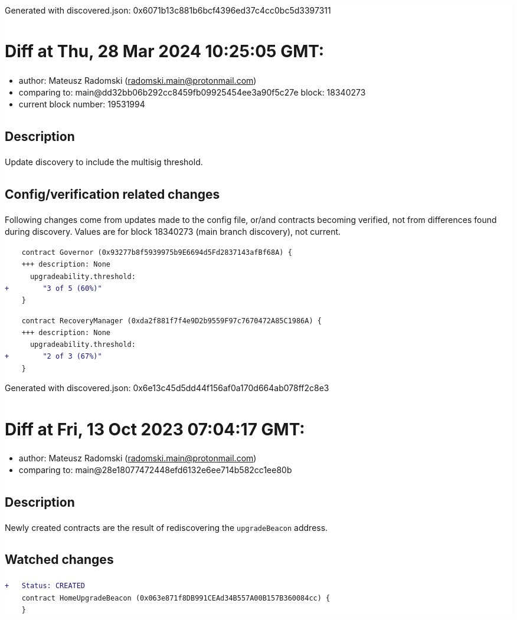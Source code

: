 Generated with discovered.json: 0x6071b13c881b6bcf4396ed37c4cc0bc5d3397311

# Diff at Thu, 28 Mar 2024 10:25:05 GMT:

- author: Mateusz Radomski (<radomski.main@protonmail.com>)
- comparing to: main@dd32bb06b292cc8459fb09925454ee3a90f5c27e block: 18340273
- current block number: 19531994

## Description

Update discovery to include the multisig threshold.

## Config/verification related changes

Following changes come from updates made to the config file,
or/and contracts becoming verified, not from differences found during
discovery. Values are for block 18340273 (main branch discovery), not current.

```diff
    contract Governor (0x93277b8f5939975b9E6694d5Fd2837143afBf68A) {
    +++ description: None
      upgradeability.threshold:
+        "3 of 5 (60%)"
    }
```

```diff
    contract RecoveryManager (0xda2f881f7f4e9D2b9559F97c7670472A85C1986A) {
    +++ description: None
      upgradeability.threshold:
+        "2 of 3 (67%)"
    }
```

Generated with discovered.json: 0x6e13c45d5dd44f156af0a170d664ab078ff2c8e3

# Diff at Fri, 13 Oct 2023 07:04:17 GMT:

- author: Mateusz Radomski (<radomski.main@protonmail.com>)
- comparing to: main@28e18077472448efd6132e6ee714b582cc1ee80b

## Description

Newly created contracts are the result of rediscovering the `upgradeBeacon` address.

## Watched changes

```diff
+   Status: CREATED
    contract HomeUpgradeBeacon (0x063e871f8DB991CEAd34B557A00B157B360084cc) {
    }
```
